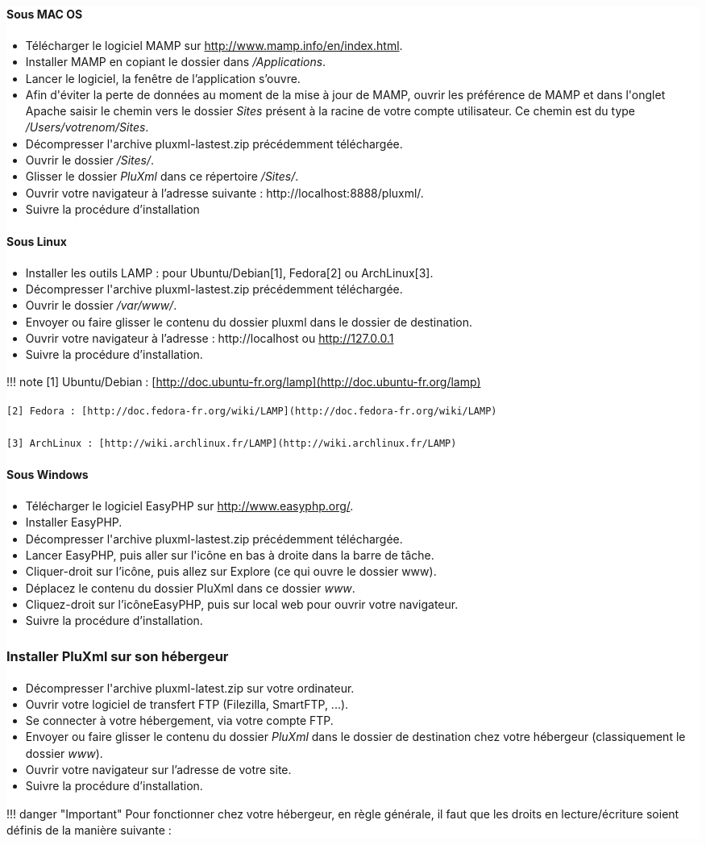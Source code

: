 #### Sous MAC OS
* Télécharger le logiciel MAMP sur http://www.mamp.info/en/index.html.
* Installer MAMP en copiant le dossier dans */Applications*.
* Lancer le logiciel, la fenêtre de l’application s’ouvre.
* Afin d'éviter la perte de données au moment de la mise à jour de MAMP, ouvrir les préférence de MAMP et dans l'onglet Apache saisir le chemin vers le dossier
*Sites* présent à la racine de votre compte utilisateur. Ce chemin est du
type */Users/votrenom/Sites*.
* Décompresser l'archive pluxml-lastest.zip précédemment téléchargée.
* Ouvrir le dossier */Sites/*.
* Glisser le dossier *PluXml* dans ce répertoire */Sites/*.
* Ouvrir votre navigateur à l’adresse suivante : http://localhost:8888/pluxml/.
* Suivre la procédure d’installation

#### Sous Linux
* Installer les outils LAMP : pour Ubuntu/Debian[1], Fedora[2] ou ArchLinux[3].
* Décompresser l'archive pluxml-lastest.zip précédemment téléchargée.
* Ouvrir le dossier */var/www/*.
* Envoyer ou faire glisser le contenu du dossier pluxml dans le dossier de destination.
* Ouvrir votre navigateur à l’adresse : http://localhost ou http://127.0.0.1
* Suivre la procédure d’installation.

!!! note
    [1] Ubuntu/Debian : [http://doc.ubuntu-fr.org/lamp](http://doc.ubuntu-fr.org/lamp)

    [2] Fedora : [http://doc.fedora-fr.org/wiki/LAMP](http://doc.fedora-fr.org/wiki/LAMP)

    [3] ArchLinux : [http://wiki.archlinux.fr/LAMP](http://wiki.archlinux.fr/LAMP)


#### Sous Windows
* Télécharger le logiciel EasyPHP sur http://www.easyphp.org/.
* Installer EasyPHP.
* Décompresser l'archive pluxml-lastest.zip précédemment téléchargée.
* Lancer EasyPHP, puis aller sur l'icône en bas à droite dans la barre de tâche.
* Cliquer-droit sur l’icône, puis allez sur Explore (ce qui ouvre le dossier www).
* Déplacez le contenu du dossier PluXml dans ce dossier *www*.
* Cliquez-droit sur l’icôneEasyPHP, puis sur local web pour ouvrir votre navigateur.
* Suivre la procédure d’installation.

### Installer PluXml sur son hébergeur
* Décompresser l'archive pluxml-latest.zip sur votre ordinateur.
* Ouvrir votre logiciel de transfert FTP (Filezilla, SmartFTP, ...).
* Se connecter à votre hébergement, via votre compte FTP.
* Envoyer ou faire glisser le contenu du dossier *PluXml* dans le dossier de destination chez votre hébergeur (classiquement le dossier *www*).
* Ouvrir votre navigateur sur l’adresse de votre site.
* Suivre la procédure d’installation.

!!! danger "Important"
    Pour fonctionner chez votre hébergeur, en règle générale, il faut que les droits en lecture/écriture soient définis de la manière suivante :

